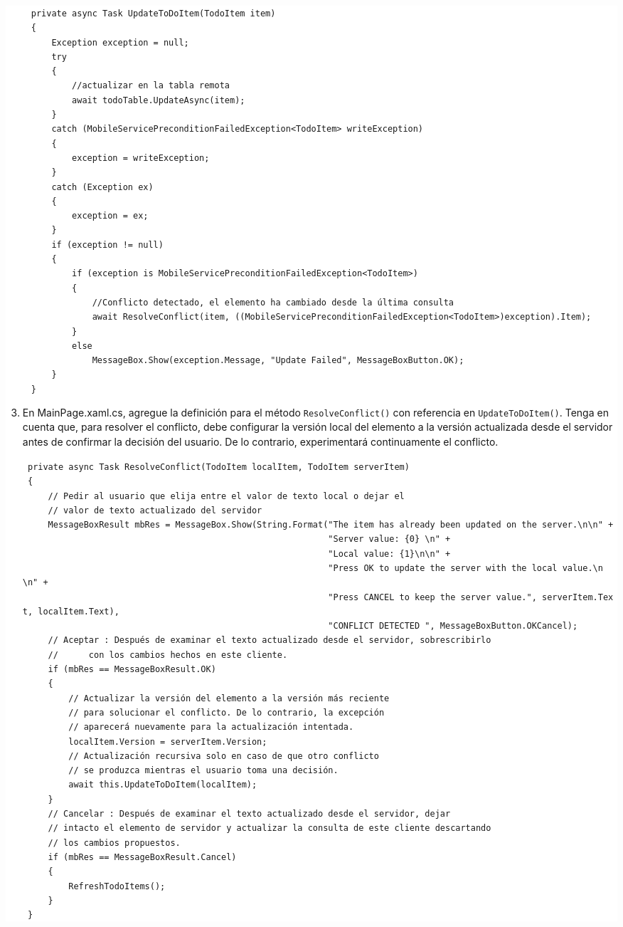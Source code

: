          private async Task UpdateToDoItem(TodoItem item)
         {
             Exception exception = null;
             try
             {
                 //actualizar en la tabla remota
                 await todoTable.UpdateAsync(item);
             }
             catch (MobileServicePreconditionFailedException<TodoItem> writeException)
             {
                 exception = writeException;
             }
             catch (Exception ex)
             {
                 exception = ex;
             }
             if (exception != null)
             {
                 if (exception is MobileServicePreconditionFailedException<TodoItem>)
                 {
                     //Conflicto detectado, el elemento ha cambiado desde la última consulta
                     await ResolveConflict(item, ((MobileServicePreconditionFailedException<TodoItem>)exception).Item);
                 }
                 else
                     MessageBox.Show(exception.Message, "Update Failed", MessageBoxButton.OK);
             }
         }

3.  En MainPage.xaml.cs, agregue la definición para el método `ResolveConflict()` con referencia en `UpdateToDoItem()`. Tenga en cuenta que, para resolver el conflicto, debe configurar la versión local del elemento a la versión actualizada desde el servidor antes de confirmar la decisión del usuario. De lo contrario, experimentará continuamente el conflicto.

         private async Task ResolveConflict(TodoItem localItem, TodoItem serverItem)     
         {
             // Pedir al usuario que elija entre el valor de texto local o dejar el 
             // valor de texto actualizado del servidor
             MessageBoxResult mbRes = MessageBox.Show(String.Format("The item has already been updated on the server.\n\n" +
                                                                    "Server value: {0} \n" +
                                                                    "Local value: {1}\n\n" +
                                                                    "Press OK to update the server with the local value.\n\n" +
                                                                    "Press CANCEL to keep the server value.", serverItem.Text, localItem.Text), 
                                                                    "CONFLICT DETECTED ", MessageBoxButton.OKCancel);
             // Aceptar : Después de examinar el texto actualizado desde el servidor, sobrescribirlo
             //      con los cambios hechos en este cliente.
             if (mbRes == MessageBoxResult.OK)
             {
                 // Actualizar la versión del elemento a la versión más reciente
                 // para solucionar el conflicto. De lo contrario, la excepción
                 // aparecerá nuevamente para la actualización intentada.
                 localItem.Version = serverItem.Version;
                 // Actualización recursiva solo en caso de que otro conflicto 
                 // se produzca mientras el usuario toma una decisión.
                 await this.UpdateToDoItem(localItem);
             }
             // Cancelar : Después de examinar el texto actualizado desde el servidor, dejar 
             // intacto el elemento de servidor y actualizar la consulta de este cliente descartando 
             // los cambios propuestos.
             if (mbRes == MessageBoxResult.Cancel)
             {
                 RefreshTodoItems();
             }
         }
